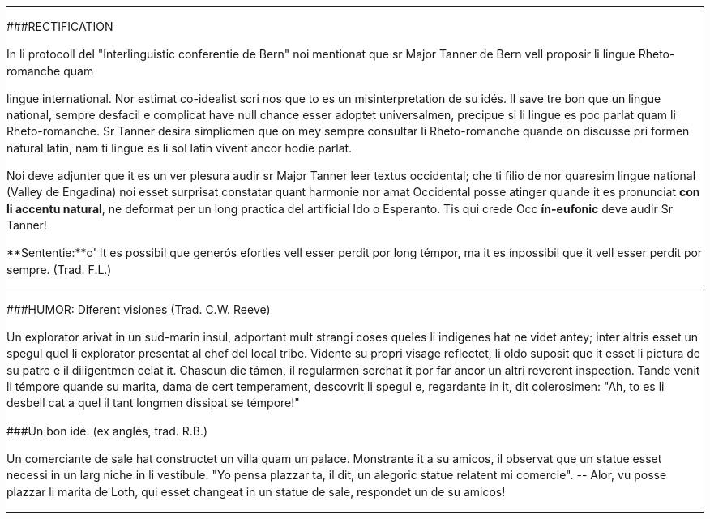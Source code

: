 

-----

 

###RECTIFICATION

 

In li protocoll del "Interlinguistic conferentie de Bern" noi mentionat que sr Major Tanner de Bern vell proposir li lingue Rheto-romanche quam

 

 

lingue international. Nor estimat co-idealist scri nos que to es un misinterpretation de su idés. Il save tre bon que un lingue national, sempre desfacil e complicat have null chance esser adoptet universalmen, precipue si li lingue es poc parlat quam li Rheto-romanche. Sr Tanner desira simplicmen que on mey sempre consultar li Rheto-romanche quande on discusse pri formen natural latin, nam ti lingue es li sol latin vivent ancor hodie parlat.

 

Noi deve adjunter que it es un ver plesura audir sr Major Tanner leer textus occidental; che ti filio de nor quaresim lingue national (Valley de Engadina) noi esset surprisat constatar quant harmonie nor amat Occidental posse atinger quande it es pronunciat **con li accentu natural**, ne deformat per un long practica del artificial Ido o Esperanto. Tis qui crede Occ **ín-eufonic** deve audir Sr Tanner!

 

**Sententie:**o' It es possibil que generós eforties vell esser perdit por long témpor, ma it es ínpossibil que it vell esser perdit por sempre. (Trad. F.L.)

 

-----

 

###HUMOR: Diferent visiones (Trad. C.W. Reeve)

 

Un explorator arivat in un sud-marin insul, adportant mult strangi coses queles li indigenes hat ne videt antey; inter altris esset un spegul quel li explorator presentat al chef del local tribe. Vidente su propri visage reflectet, li oldo suposit que it esset li pictura de su patre e il diligentmen celat it. Chascun die támen, il regularmen serchat it por far ancor un altri reverent inspection. Tande venit li témpore quande su marita, dama de cert temperament, descovrit li spegul e, regardante in it, dit colerosimen: "Ah, to es li desbell cat a quel il tant longmen dissipat se témpore!"

 

###Un bon idé. (ex anglés, trad. R.B.)

 

Un comerciante de sale hat constructet un villa quam un palace. Monstrante it a su amicos, il observat que un statue esset necessi in un larg niche in li vestibule. "Yo pensa plazzar ta, il dit, un alegoric statue relatent mi comercie". -- Alor, vu posse plazzar li marita de Loth, qui esset changeat in un statue de sale, respondet un de su amicos!

 

-----
